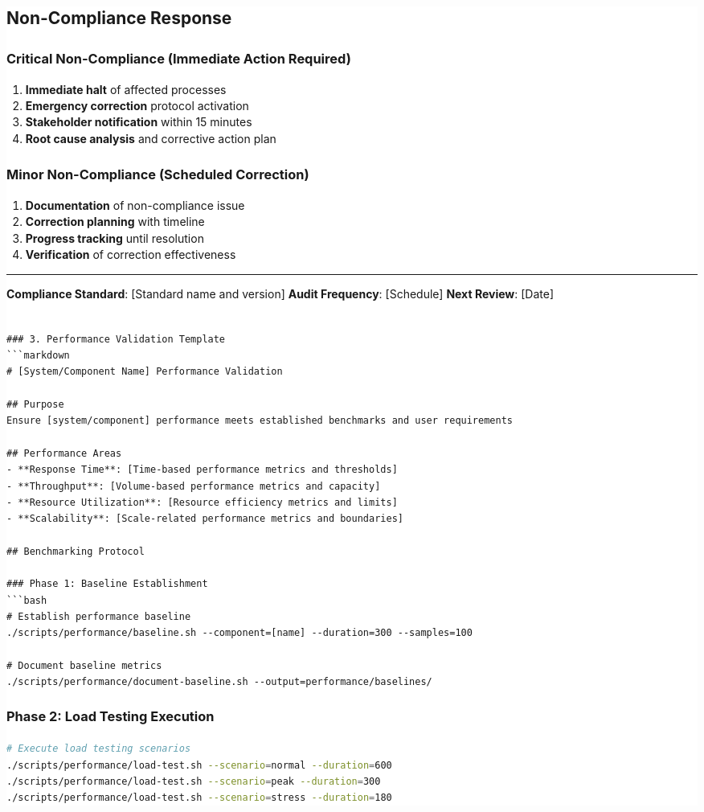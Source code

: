 ## Non-Compliance Response
### Critical Non-Compliance (Immediate Action Required)
1. **Immediate halt** of affected processes
2. **Emergency correction** protocol activation
3. **Stakeholder notification** within 15 minutes
4. **Root cause analysis** and corrective action plan

### Minor Non-Compliance (Scheduled Correction)
1. **Documentation** of non-compliance issue
2. **Correction planning** with timeline
3. **Progress tracking** until resolution
4. **Verification** of correction effectiveness

---

**Compliance Standard**: [Standard name and version]
**Audit Frequency**: [Schedule]
**Next Review**: [Date]
```

### 3. Performance Validation Template
```markdown
# [System/Component Name] Performance Validation

## Purpose
Ensure [system/component] performance meets established benchmarks and user requirements

## Performance Areas
- **Response Time**: [Time-based performance metrics and thresholds]
- **Throughput**: [Volume-based performance metrics and capacity]
- **Resource Utilization**: [Resource efficiency metrics and limits]
- **Scalability**: [Scale-related performance metrics and boundaries]

## Benchmarking Protocol

### Phase 1: Baseline Establishment
```bash
# Establish performance baseline
./scripts/performance/baseline.sh --component=[name] --duration=300 --samples=100

# Document baseline metrics
./scripts/performance/document-baseline.sh --output=performance/baselines/
```

### Phase 2: Load Testing Execution
```bash
# Execute load testing scenarios
./scripts/performance/load-test.sh --scenario=normal --duration=600
./scripts/performance/load-test.sh --scenario=peak --duration=300
./scripts/performance/load-test.sh --scenario=stress --duration=180
```
